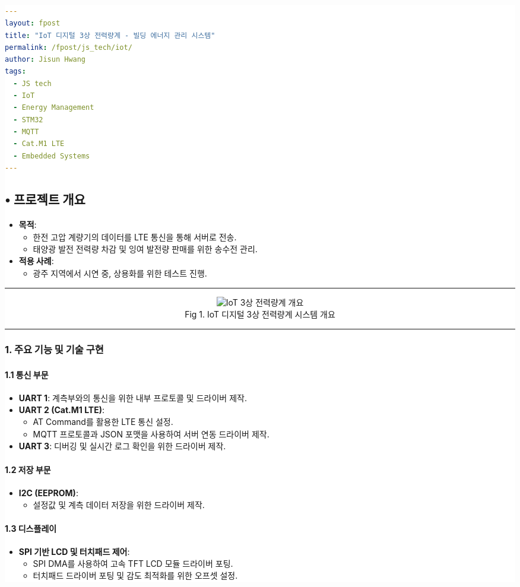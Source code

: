 ```yaml
---
layout: fpost
title: "IoT 디지털 3상 전력량계 - 빌딩 에너지 관리 시스템"
permalink: /fpost/js_tech/iot/
author: Jisun Hwang
tags:
  - JS tech   
  - IoT
  - Energy Management
  - STM32
  - MQTT
  - Cat.M1 LTE
  - Embedded Systems
---
```


## • 프로젝트 개요
- **목적**:
  - 한전 고압 계량기의 데이터를 LTE 통신을 통해 서버로 전송.
  - 태양광 발전 전력량 차감 및 잉여 발전량 판매를 위한 송수전 관리.
- **적용 사례**:
  - 광주 지역에서 시연 중, 상용화를 위한 테스트 진행.

---

<figure>
  <div style="text-align:center">
    <img src="/fpost/js_tech/iot_3phase_meter/img1.png" alt="IoT 3상 전력량계 개요" style="width:80%;">
  </div>
  <figcaption style="text-align:center">Fig 1. IoT 디지털 3상 전력량계 시스템 개요</figcaption>
</figure>

---

### 1. 주요 기능 및 기술 구현

#### 1.1 통신 부문
- **UART 1**: 계측부와의 통신을 위한 내부 프로토콜 및 드라이버 제작.  
- **UART 2 (Cat.M1 LTE)**:  
  - AT Command를 활용한 LTE 통신 설정.  
  - MQTT 프로토콜과 JSON 포맷을 사용하여 서버 연동 드라이버 제작.  
- **UART 3**: 디버깅 및 실시간 로그 확인을 위한 드라이버 제작.  

#### 1.2 저장 부문
- **I2C (EEPROM)**:  
  - 설정값 및 계측 데이터 저장을 위한 드라이버 제작.  

#### 1.3 디스플레이
- **SPI 기반 LCD 및 터치패드 제어**:  
  - SPI DMA를 사용하여 고속 TFT LCD 모듈 드라이버 포팅.  
  - 터치패드 드라이버 포팅 및 감도 최적화를 위한 오프셋 설정.  
